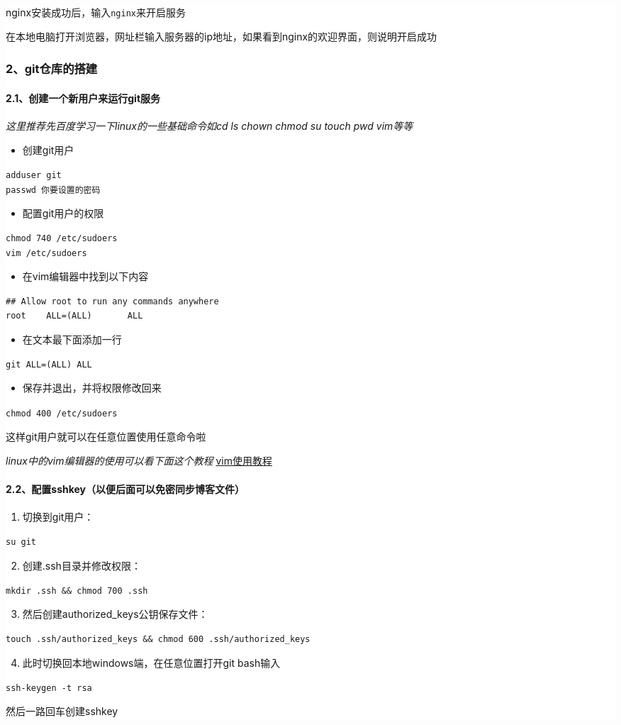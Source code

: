nginx安装成功后，输入`nginx`来开启服务

在本地电脑打开浏览器，网址栏输入服务器的ip地址，如果看到nginx的欢迎界面，则说明开启成功

### 2、git仓库的搭建

#### 2.1、创建一个新用户来运行git服务
*这里推荐先百度学习一下linux的一些基础命令如cd ls chown chmod su touch pwd vim等等*
* 创建git用户
```
adduser git
passwd 你要设置的密码
```
* 配置git用户的权限
```
chmod 740 /etc/sudoers
vim /etc/sudoers
```
* 在vim编辑器中找到以下内容
```
## Allow root to run any commands anywhere
root    ALL=(ALL)       ALL
```
* 在文本最下面添加一行
```
git ALL=(ALL) ALL
```
* 保存并退出，并将权限修改回来
```
chmod 400 /etc/sudoers
```
这样git用户就可以在任意位置使用任意命令啦

*linux中的vim编辑器的使用可以看下面这个教程*
[vim使用教程](https://www.runoob.com/linux/linux-vim.html)


#### 2.2、配置sshkey（以便后面可以免密同步博客文件）
  1. 切换到git用户：
   ```
   su git
   ```

  2. 创建.ssh目录并修改权限：
   ```
   mkdir .ssh && chmod 700 .ssh
   ```

  3. 然后创建authorized_keys公钥保存文件：
   ```
   touch .ssh/authorized_keys && chmod 600 .ssh/authorized_keys
   ```
  4. 此时切换回本地windows端，在任意位置打开git bash输入
   ```
   ssh-keygen -t rsa
   ```
   然后一路回车创建sshkey
